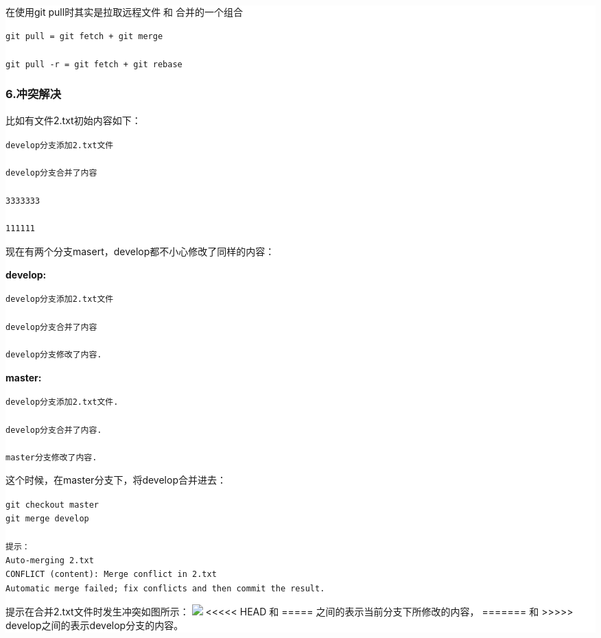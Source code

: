 在使用git pull时其实是拉取远程文件 和 合并的一个组合

```
git pull = git fetch + git merge

git pull -r = git fetch + git rebase
```

### 6.冲突解决
比如有文件2.txt初始内容如下：

```
develop分支添加2.txt文件

develop分支合并了内容

3333333

111111
```

现在有两个分支masert，develop都不小心修改了同样的内容：

**develop:**

```
develop分支添加2.txt文件

develop分支合并了内容

develop分支修改了内容.
```
**master:**

```
develop分支添加2.txt文件.

develop分支合并了内容.

master分支修改了内容.
```

这个时候，在master分支下，将develop合并进去：

```
git checkout master
git merge develop

提示：
Auto-merging 2.txt
CONFLICT (content): Merge conflict in 2.txt
Automatic merge failed; fix conflicts and then commit the result.

```
提示在合并2.txt文件时发生冲突如图所示：
![](http://p4sk87cgm.bkt.clouddn.com/15240648391846.jpg)
<<<<< HEAD 和 ===== 之间的表示当前分支下所修改的内容，
======= 和 >>>>> develop之间的表示develop分支的内容。
